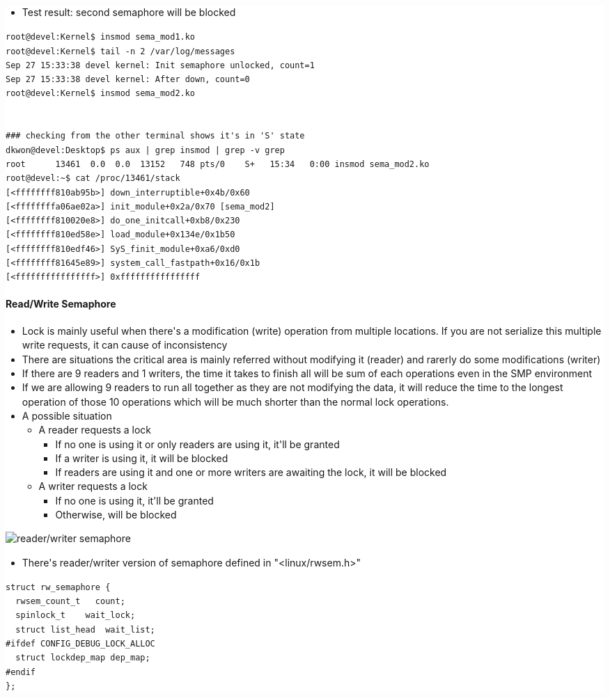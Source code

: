 - Test result: second semaphore will be blocked

```
root@devel:Kernel$ insmod sema_mod1.ko
root@devel:Kernel$ tail -n 2 /var/log/messages
Sep 27 15:33:38 devel kernel: Init semaphore unlocked, count=1
Sep 27 15:33:38 devel kernel: After down, count=0
root@devel:Kernel$ insmod sema_mod2.ko


### checking from the other terminal shows it's in 'S' state
dkwon@devel:Desktop$ ps aux | grep insmod | grep -v grep
root      13461  0.0  0.0  13152   748 pts/0    S+   15:34   0:00 insmod sema_mod2.ko
root@devel:~$ cat /proc/13461/stack
[<ffffffff810ab95b>] down_interruptible+0x4b/0x60
[<ffffffffa06ae02a>] init_module+0x2a/0x70 [sema_mod2]
[<ffffffff810020e8>] do_one_initcall+0xb8/0x230
[<ffffffff810ed58e>] load_module+0x134e/0x1b50
[<ffffffff810edf46>] SyS_finit_module+0xa6/0xd0
[<ffffffff81645e89>] system_call_fastpath+0x16/0x1b
[<ffffffffffffffff>] 0xffffffffffffffff
```

#### Read/Write Semaphore ####

- Lock is mainly useful when there's a modification (write) operation from multiple locations. If you are not serialize this multiple write requests, it can cause of inconsistency
- There are situations the critical area is mainly referred without modifying it (reader) and rarerly do some modifications (writer)
- If there are 9 readers and 1 writers, the time it takes to finish all will be sum of each operations even in the SMP environment
- If we are allowing 9 readers to run all together as they are not modifying the data, it will reduce the time to the longest operation of those 10 operations which will be much shorter than the normal lock operations.
- A possible situation
  - A reader requests a lock
    - If no one is using it or only readers are using it, it'll be granted
    - If a writer is using it, it will be blocked
    - If readers are using it and one or more writers are awaiting the lock, it will be blocked
  - A writer requests a lock
    - If no one is using it, it'll be granted
    - Otherwise, will be blocked

![reader/writer semaphore](https://sungju.github.io/kernel/internals/readerwriter.png)

- There's reader/writer version of semaphore defined in "<linux/rwsem.h>"

```
struct rw_semaphore {
  rwsem_count_t   count;
  spinlock_t    wait_lock;
  struct list_head  wait_list;
#ifdef CONFIG_DEBUG_LOCK_ALLOC
  struct lockdep_map dep_map;
#endif
};
```
